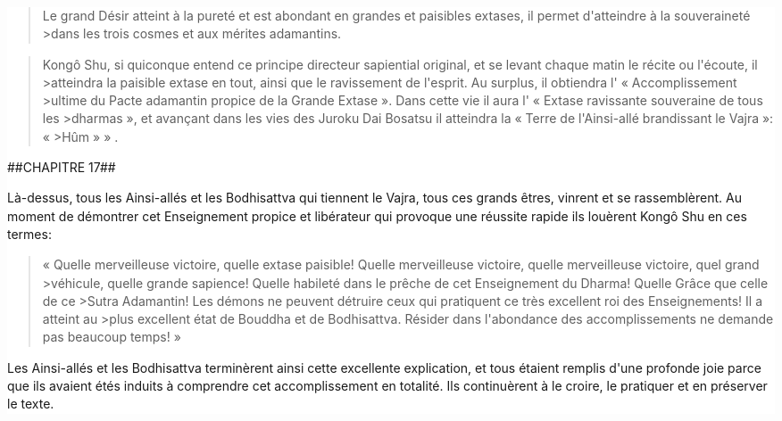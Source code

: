 >Le grand Désir atteint à la pureté et est abondant en grandes et paisibles extases, il permet d'atteindre à la souveraineté >dans les trois cosmes et aux mérites adamantins.

>Kongô Shu, si quiconque entend ce principe directeur sapiential original, et se levant chaque matin le récite ou l'écoute, il >atteindra la paisible extase en tout, ainsi que le ravissement de l'esprit. Au surplus, il obtiendra l' « Accomplissement >ultime du Pacte adamantin propice de la Grande Extase ». Dans cette vie il aura l' « Extase ravissante souveraine de tous les >dharmas », et avançant dans les vies des Juroku Dai Bosatsu il atteindra la « Terre de l'Ainsi-allé brandissant le Vajra »: « >Hûm » » .

##CHAPITRE 17##

Là-dessus, tous les Ainsi-allés et les Bodhisattva qui tiennent le Vajra, tous ces grands êtres, vinrent et se rassemblèrent. Au moment de démontrer cet Enseignement propice et libérateur qui provoque une réussite rapide ils louèrent Kongô Shu en ces termes:

>« Quelle merveilleuse victoire, quelle extase paisible! Quelle merveilleuse victoire, quelle merveilleuse victoire, quel grand >véhicule, quelle grande sapience! Quelle habileté dans le prêche de cet Enseignement du Dharma! Quelle Grâce que celle de ce >Sutra Adamantin! Les démons ne peuvent détruire ceux qui pratiquent ce très excellent roi des Enseignements! Il a atteint au >plus excellent état de Bouddha et de Bodhisattva. Résider dans l'abondance des accomplissements ne demande pas beaucoup temps! »

Les Ainsi-allés et les Bodhisattva terminèrent ainsi cette excellente explication, et tous étaient remplis d'une profonde joie parce que ils avaient étés induits à comprendre cet accomplissement en totalité. Ils continuèrent à le croire, le pratiquer et en préserver le texte.
